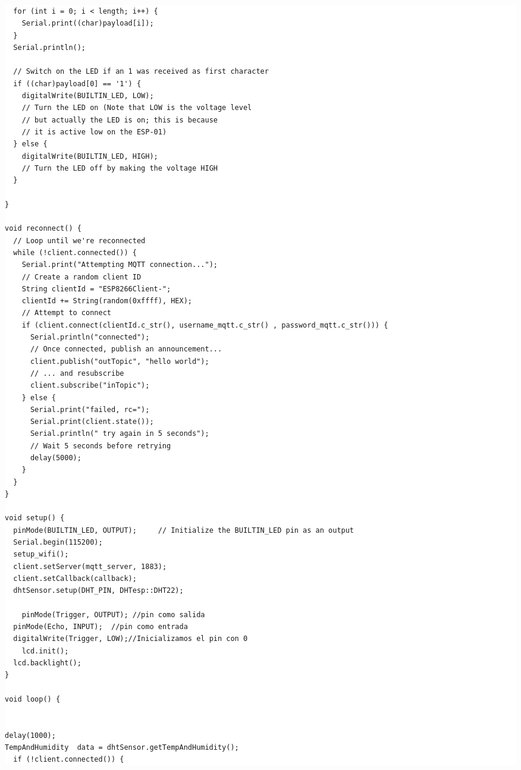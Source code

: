 ```
  for (int i = 0; i < length; i++) {
    Serial.print((char)payload[i]);
  }
  Serial.println();

  // Switch on the LED if an 1 was received as first character
  if ((char)payload[0] == '1') {
    digitalWrite(BUILTIN_LED, LOW);   
    // Turn the LED on (Note that LOW is the voltage level
    // but actually the LED is on; this is because
    // it is active low on the ESP-01)
  } else {
    digitalWrite(BUILTIN_LED, HIGH);  
    // Turn the LED off by making the voltage HIGH
  }

}

void reconnect() {
  // Loop until we're reconnected
  while (!client.connected()) {
    Serial.print("Attempting MQTT connection...");
    // Create a random client ID
    String clientId = "ESP8266Client-";
    clientId += String(random(0xffff), HEX);
    // Attempt to connect
    if (client.connect(clientId.c_str(), username_mqtt.c_str() , password_mqtt.c_str())) {
      Serial.println("connected");
      // Once connected, publish an announcement...
      client.publish("outTopic", "hello world");
      // ... and resubscribe
      client.subscribe("inTopic");
    } else {
      Serial.print("failed, rc=");
      Serial.print(client.state());
      Serial.println(" try again in 5 seconds");
      // Wait 5 seconds before retrying
      delay(5000);
    }
  }
}

void setup() {
  pinMode(BUILTIN_LED, OUTPUT);     // Initialize the BUILTIN_LED pin as an output
  Serial.begin(115200);
  setup_wifi();
  client.setServer(mqtt_server, 1883);
  client.setCallback(callback);
  dhtSensor.setup(DHT_PIN, DHTesp::DHT22);

    pinMode(Trigger, OUTPUT); //pin como salida
  pinMode(Echo, INPUT);  //pin como entrada
  digitalWrite(Trigger, LOW);//Inicializamos el pin con 0
    lcd.init();
  lcd.backlight();
}

void loop() {


delay(1000);
TempAndHumidity  data = dhtSensor.getTempAndHumidity();
  if (!client.connected()) {
```